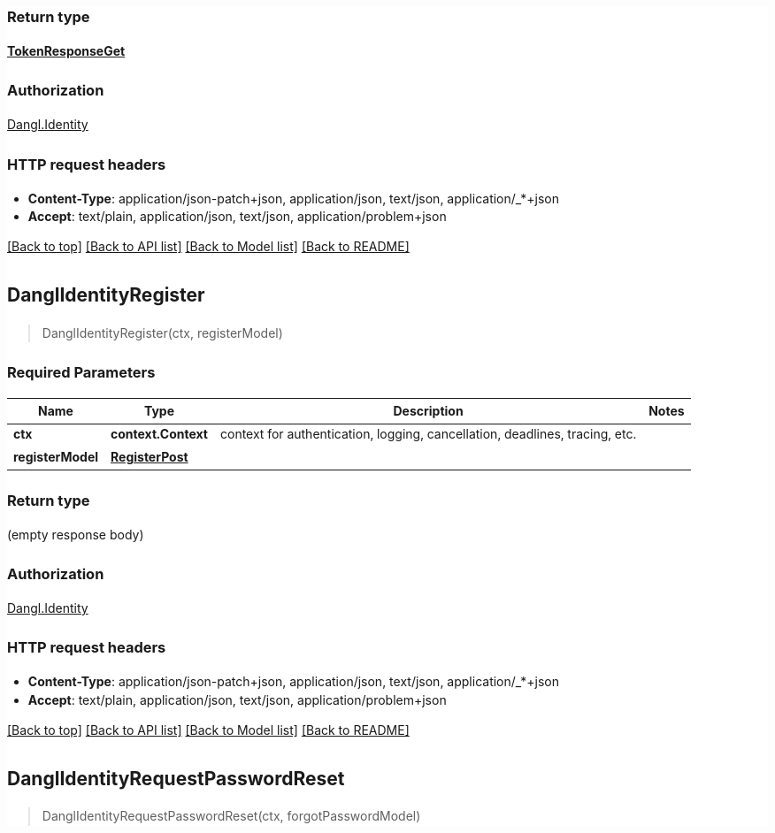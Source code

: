 ### Return type

[**TokenResponseGet**](TokenResponseGet.md)

### Authorization

[Dangl.Identity](../README.md#Dangl.Identity)

### HTTP request headers

- **Content-Type**: application/json-patch+json, application/json, text/json, application/_*+json
- **Accept**: text/plain, application/json, text/json, application/problem+json

[[Back to top]](#) [[Back to API list]](../README.md#documentation-for-api-endpoints)
[[Back to Model list]](../README.md#documentation-for-models)
[[Back to README]](../README.md)


## DanglIdentityRegister

> DanglIdentityRegister(ctx, registerModel)



### Required Parameters


Name | Type | Description  | Notes
------------- | ------------- | ------------- | -------------
**ctx** | **context.Context** | context for authentication, logging, cancellation, deadlines, tracing, etc.
**registerModel** | [**RegisterPost**](RegisterPost.md)|  | 

### Return type

 (empty response body)

### Authorization

[Dangl.Identity](../README.md#Dangl.Identity)

### HTTP request headers

- **Content-Type**: application/json-patch+json, application/json, text/json, application/_*+json
- **Accept**: text/plain, application/json, text/json, application/problem+json

[[Back to top]](#) [[Back to API list]](../README.md#documentation-for-api-endpoints)
[[Back to Model list]](../README.md#documentation-for-models)
[[Back to README]](../README.md)


## DanglIdentityRequestPasswordReset

> DanglIdentityRequestPasswordReset(ctx, forgotPasswordModel)
